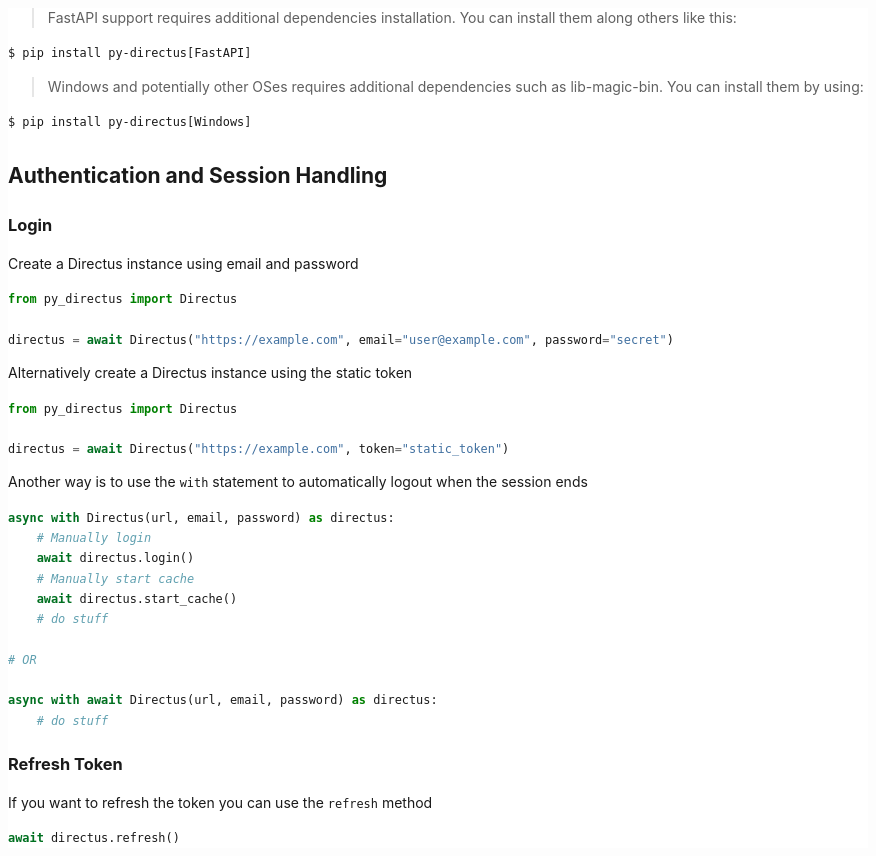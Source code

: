 > FastAPI support requires additional dependencies installation.
> You can install them along others like this:

```shell
$ pip install py-directus[FastAPI]
```

> Windows and potentially other OSes requires additional dependencies such as
> lib-magic-bin. You can install them by using:

```shell
$ pip install py-directus[Windows]
```

## Authentication and Session Handling

### Login

Create a Directus instance using email and password

```python
from py_directus import Directus

directus = await Directus("https://example.com", email="user@example.com", password="secret")
```

Alternatively create a Directus instance using the static token

```python
from py_directus import Directus

directus = await Directus("https://example.com", token="static_token")
```

Another way is to use the `with` statement to automatically logout when the session ends

```python
async with Directus(url, email, password) as directus:
    # Manually login
    await directus.login()
    # Manually start cache
    await directus.start_cache()
    # do stuff

# OR

async with await Directus(url, email, password) as directus:
    # do stuff
```

### Refresh Token

If you want to refresh the token you can use the `refresh` method

```python
await directus.refresh()
```

